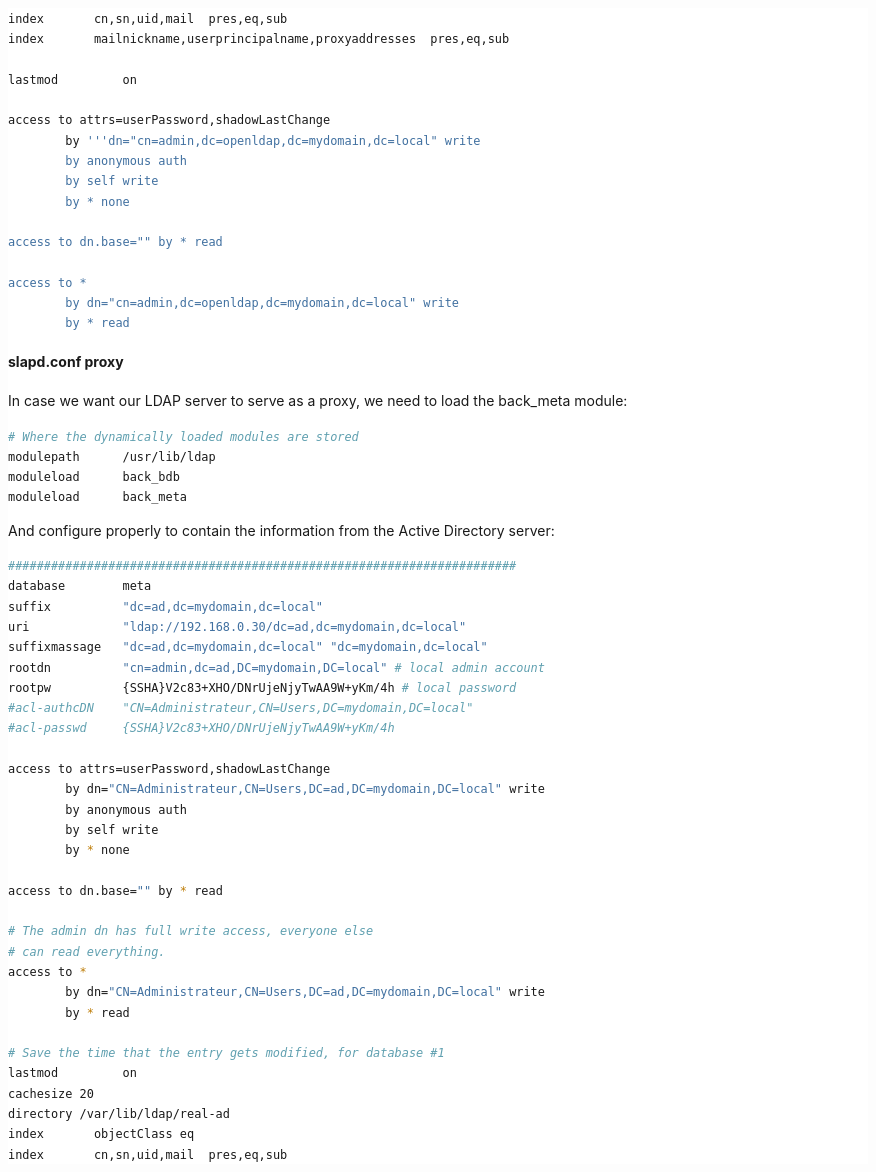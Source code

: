 ```bash
index       cn,sn,uid,mail  pres,eq,sub
index       mailnickname,userprincipalname,proxyaddresses  pres,eq,sub

lastmod         on

access to attrs=userPassword,shadowLastChange
        by '''dn="cn=admin,dc=openldap,dc=mydomain,dc=local" write
        by anonymous auth
        by self write
        by * none

access to dn.base="" by * read

access to *
        by dn="cn=admin,dc=openldap,dc=mydomain,dc=local" write
        by * read
```

#### slapd.conf proxy

In case we want our LDAP server to serve as a proxy, we need to load the back_meta module:

```bash
# Where the dynamically loaded modules are stored
modulepath      /usr/lib/ldap
moduleload      back_bdb
moduleload      back_meta
```

And configure properly to contain the information from the Active Directory server:

```bash
#######################################################################
database        meta
suffix          "dc=ad,dc=mydomain,dc=local"
uri             "ldap://192.168.0.30/dc=ad,dc=mydomain,dc=local"
suffixmassage   "dc=ad,dc=mydomain,dc=local" "dc=mydomain,dc=local"
rootdn          "cn=admin,dc=ad,DC=mydomain,DC=local" # local admin account
rootpw          {SSHA}V2c83+XHO/DNrUjeNjyTwAA9W+yKm/4h # local password
#acl-authcDN    "CN=Administrateur,CN=Users,DC=mydomain,DC=local"
#acl-passwd     {SSHA}V2c83+XHO/DNrUjeNjyTwAA9W+yKm/4h

access to attrs=userPassword,shadowLastChange
        by dn="CN=Administrateur,CN=Users,DC=ad,DC=mydomain,DC=local" write
        by anonymous auth
        by self write
        by * none

access to dn.base="" by * read

# The admin dn has full write access, everyone else
# can read everything.
access to *
        by dn="CN=Administrateur,CN=Users,DC=ad,DC=mydomain,DC=local" write
        by * read

# Save the time that the entry gets modified, for database #1
lastmod         on
cachesize 20
directory /var/lib/ldap/real-ad
index       objectClass eq
index       cn,sn,uid,mail  pres,eq,sub
```
